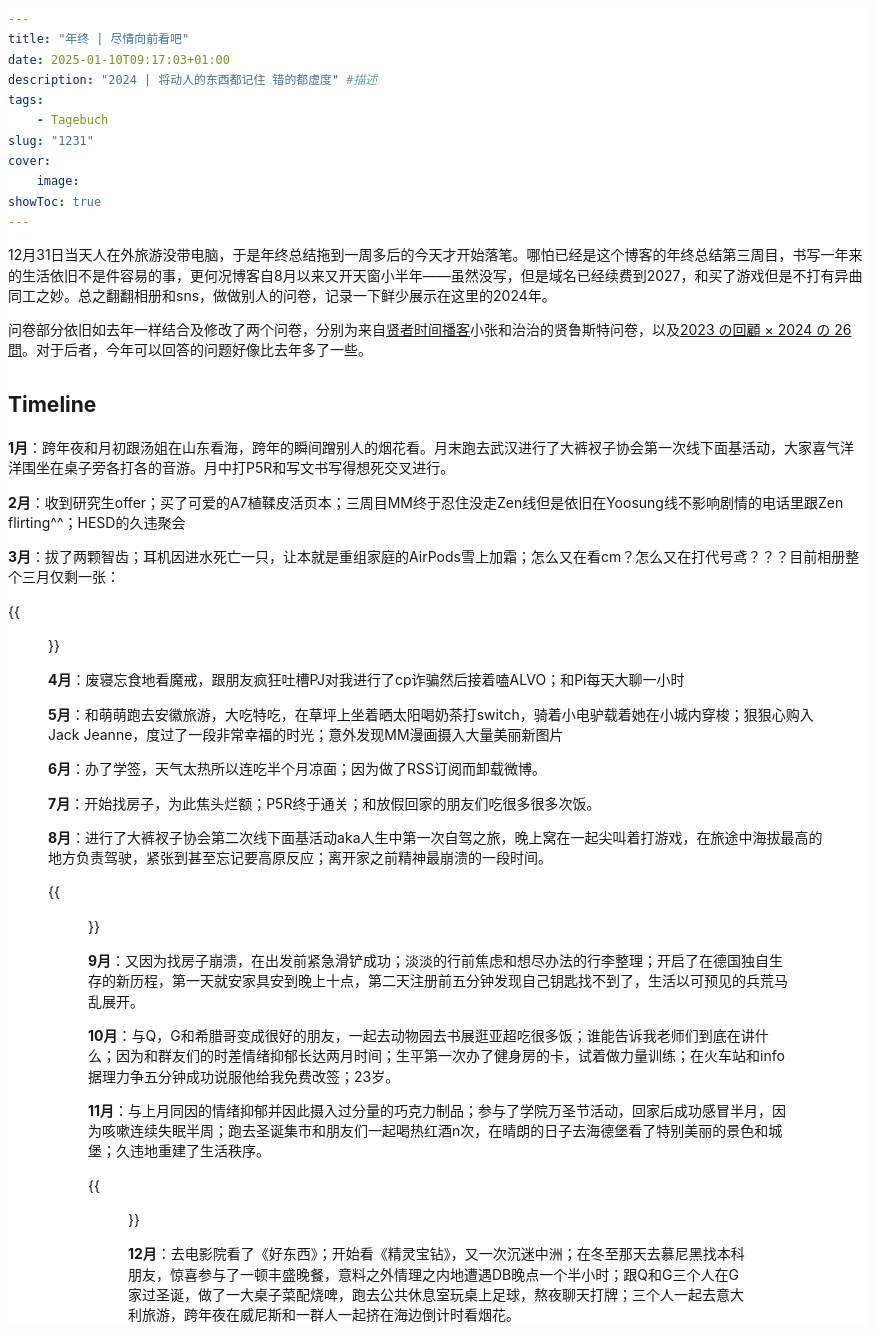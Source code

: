 ```yaml
---
title: "年终 | 尽情向前看吧"
date: 2025-01-10T09:17:03+01:00
description: "2024 | 将动人的东西都记住 错的都虚度" #描述
tags: 
    - Tagebuch
slug: "1231"
cover:
    image: 
showToc: true
---
```


12月31日当天人在外旅游没带电脑，于是年终总结拖到一周多后的今天才开始落笔。哪怕已经是这个博客的年终总结第三周目，书写一年来的生活依旧不是件容易的事，更何况博客自8月以来又开天窗小半年——虽然没写，但是域名已经续费到2027，和买了游戏但是不打有异曲同工之妙。总之翻翻相册和sns，做做别人的问卷，记录一下鲜少展示在这里的2024年。

问卷部分依旧如去年一样结合及修改了两个问卷，分别为来自[贤者时间播客](https://www.ximalaya.com/album/68568102)小张和治治的贤鲁斯特问卷，以及[2023 の回顧 × 2024 の 26 問](https://be-water.notion.site/be-water/2023-2024-26-b644c0cf3f2d42fd8c3afc35a369e84e)。对于后者，今年可以回答的问题好像比去年多了一些。

## Timeline

**1月**：跨年夜和月初跟汤姐在山东看海，跨年的瞬间蹭别人的烟花看。月末跑去武汉进行了大裤衩子协会第一次线下面基活动，大家喜气洋洋围坐在桌子旁各打各的音游。月中打P5R和写文书写得想死交叉进行。

**2月**：收到研究生offer；买了可爱的A7植鞣皮活页本；三周目MM终于忍住没走Zen线但是依旧在Yoosung线不影响剧情的电话里跟Zen flirting^^；HESD的久违聚会

**3月**：拔了两颗智齿；耳机因进水死亡一只，让本就是重组家庭的AirPods雪上加霜；怎么又在看cm？怎么又在打代号鸢？？？目前相册整个三月仅剩一张：

{{<figure src="IMG_1614.webp#center" caption="我先长按了各位随意" width="400px">}}

**4月**：废寝忘食地看魔戒，跟朋友疯狂吐槽PJ对我进行了cp诈骗然后接着嗑ALVO；和Pi每天大聊一小时

**5月**：和萌萌跑去安徽旅游，大吃特吃，在草坪上坐着晒太阳喝奶茶打switch，骑着小电驴载着她在小城内穿梭；狠狠心购入Jack Jeanne，度过了一段非常幸福的时光；意外发现MM漫画摄入大量美丽新图片

**6月**：办了学签，天气太热所以连吃半个月凉面；因为做了RSS订阅而卸载微博。

**7月**：开始找房子，为此焦头烂额；P5R终于通关；和放假回家的朋友们吃很多很多次饭。

**8月**：进行了大裤衩子协会第二次线下面基活动aka人生中第一次自驾之旅，晚上窝在一起尖叫着打游戏，在旅途中海拔最高的地方负责驾驶，紧张到甚至忘记要高原反应；离开家之前精神最崩溃的一段时间。

{{<figure src="1.webp#center" caption="真是好日和！" width="500px">}}

**9月**：又因为找房子崩溃，在出发前紧急滑铲成功；淡淡的行前焦虑和想尽办法的行李整理；开启了在德国独自生存的新历程，第一天就安家具安到晚上十点，第二天注册前五分钟发现自己钥匙找不到了，生活以可预见的兵荒马乱展开。

**10月**：与Q，G和希腊哥变成很好的朋友，一起去动物园去书展逛亚超吃很多饭；谁能告诉我老师们到底在讲什么；因为和群友们的时差情绪抑郁长达两月时间；生平第一次办了健身房的卡，试着做力量训练；在火车站和info据理力争五分钟成功说服他给我免费改签；23岁。

**11月**：与上月同因的情绪抑郁并因此摄入过分量的巧克力制品；参与了学院万圣节活动，回家后成功感冒半月，因为咳嗽连续失眠半周；跑去圣诞集市和朋友们一起喝热红酒n次，在晴朗的日子去海德堡看了特别美丽的景色和城堡；久违地重建了生活秩序。

{{<figure src="DSC02251.webp#center" caption="很漂亮的海德堡" width="400px">}}

**12月**：去电影院看了《好东西》；开始看《精灵宝钻》，又一次沉迷中洲；在冬至那天去慕尼黑找本科朋友，惊喜参与了一顿丰盛晚餐，意料之外情理之内地遭遇DB晚点一个半小时；跟Q和G三个人在G家过圣诞，做了一大桌子菜配烧啤，跑去公共休息室玩桌上足球，熬夜聊天打牌；三个人一起去意大利旅游，跨年夜在威尼斯和一群人一起挤在海边倒计时看烟花。
